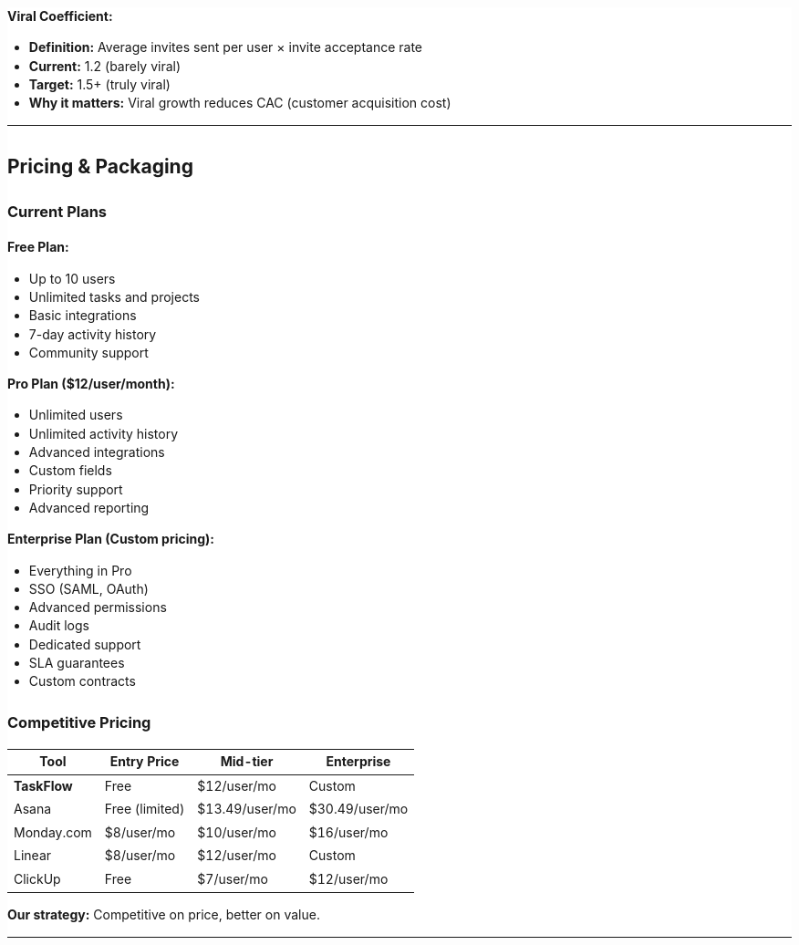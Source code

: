 **Viral Coefficient:**
- **Definition:** Average invites sent per user × invite acceptance rate
- **Current:** 1.2 (barely viral)
- **Target:** 1.5+ (truly viral)
- **Why it matters:** Viral growth reduces CAC (customer acquisition cost)

---

## Pricing & Packaging

### Current Plans

**Free Plan:**
- Up to 10 users
- Unlimited tasks and projects
- Basic integrations
- 7-day activity history
- Community support

**Pro Plan ($12/user/month):**
- Unlimited users
- Unlimited activity history
- Advanced integrations
- Custom fields
- Priority support
- Advanced reporting

**Enterprise Plan (Custom pricing):**
- Everything in Pro
- SSO (SAML, OAuth)
- Advanced permissions
- Audit logs
- Dedicated support
- SLA guarantees
- Custom contracts

### Competitive Pricing

| Tool | Entry Price | Mid-tier | Enterprise |
|------|------------|----------|------------|
| **TaskFlow** | Free | $12/user/mo | Custom |
| Asana | Free (limited) | $13.49/user/mo | $30.49/user/mo |
| Monday.com | $8/user/mo | $10/user/mo | $16/user/mo |
| Linear | $8/user/mo | $12/user/mo | Custom |
| ClickUp | Free | $7/user/mo | $12/user/mo |

**Our strategy:** Competitive on price, better on value.

---

